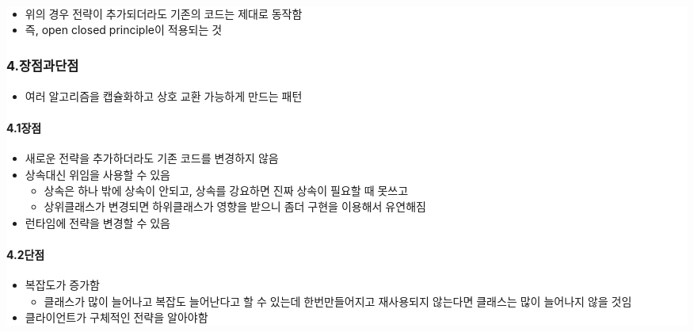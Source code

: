 - 위의 경우 전략이 추가되더라도 기존의 코드는 제대로 동작함
- 즉, open closed principle이 적용되는 것

### 4.장점과단점

- 여러 알고리즘을 캡슐화하고 상호 교환 가능하게 만드는 패턴

#### 4.1장점

- 새로운 전략을 추가하더라도 기존 코드를 변경하지 않음
- 상속대신 위임을 사용할 수 있음
  - 상속은 하나 밖에 상속이 안되고, 상속를 강요하면 진짜 상속이 필요할 때 못쓰고
  - 상위클래스가 변경되면 하위클래스가 영향을 받으니 좀더 구현을 이용해서 유연해짐
- 런타임에 전략을 변경할 수 있음

#### 4.2단점

- 복잡도가 증가함
  - 클래스가 많이 늘어나고 복잡도 늘어난다고 할 수 있는데 한번만들어지고 재사용되지 않는다면 클래스는 많이 늘어나지 않을 것임
- 클라이언트가 구체적인 전략을 알아야함
